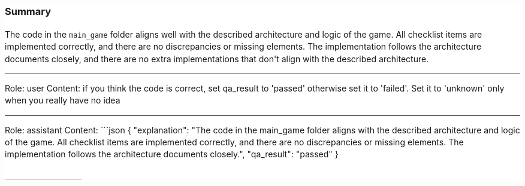 ### Summary

The code in the `main_game` folder aligns well with the described architecture and logic of the game. All checklist items are implemented correctly, and there are no discrepancies or missing elements. The implementation follows the architecture documents closely, and there are no extra implementations that don't align with the described architecture.
__________________
Role: user
Content: if you think the code is correct, set qa_result to 'passed' otherwise set it to 'failed'. Set it to 'unknown' only when you really have no idea
__________________
Role: assistant
Content: ```json
{
  "explanation": "The code in the main_game folder aligns with the described architecture and logic of the game. All checklist items are implemented correctly, and there are no discrepancies or missing elements. The implementation follows the architecture documents closely.",
  "qa_result": "passed"
}
```
__________________
